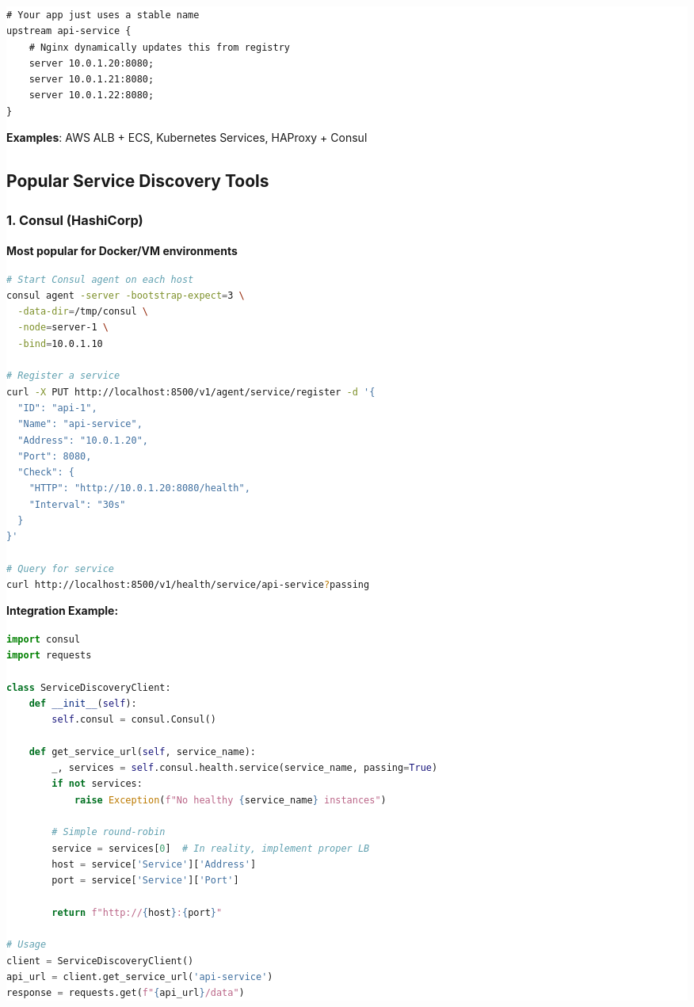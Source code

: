 ```nginx
# Your app just uses a stable name
upstream api-service {
    # Nginx dynamically updates this from registry
    server 10.0.1.20:8080;
    server 10.0.1.21:8080;
    server 10.0.1.22:8080;
}
```

**Examples**: AWS ALB + ECS, Kubernetes Services, HAProxy + Consul

## Popular Service Discovery Tools

### 1. Consul (HashiCorp)
**Most popular for Docker/VM environments**

```bash
# Start Consul agent on each host
consul agent -server -bootstrap-expect=3 \
  -data-dir=/tmp/consul \
  -node=server-1 \
  -bind=10.0.1.10

# Register a service
curl -X PUT http://localhost:8500/v1/agent/service/register -d '{
  "ID": "api-1",
  "Name": "api-service",
  "Address": "10.0.1.20",
  "Port": 8080,
  "Check": {
    "HTTP": "http://10.0.1.20:8080/health",
    "Interval": "30s"
  }
}'

# Query for service
curl http://localhost:8500/v1/health/service/api-service?passing
```

**Integration Example:**
```python
import consul
import requests

class ServiceDiscoveryClient:
    def __init__(self):
        self.consul = consul.Consul()
    
    def get_service_url(self, service_name):
        _, services = self.consul.health.service(service_name, passing=True)
        if not services:
            raise Exception(f"No healthy {service_name} instances")
        
        # Simple round-robin
        service = services[0]  # In reality, implement proper LB
        host = service['Service']['Address']
        port = service['Service']['Port']
        
        return f"http://{host}:{port}"

# Usage
client = ServiceDiscoveryClient()
api_url = client.get_service_url('api-service')
response = requests.get(f"{api_url}/data")
```